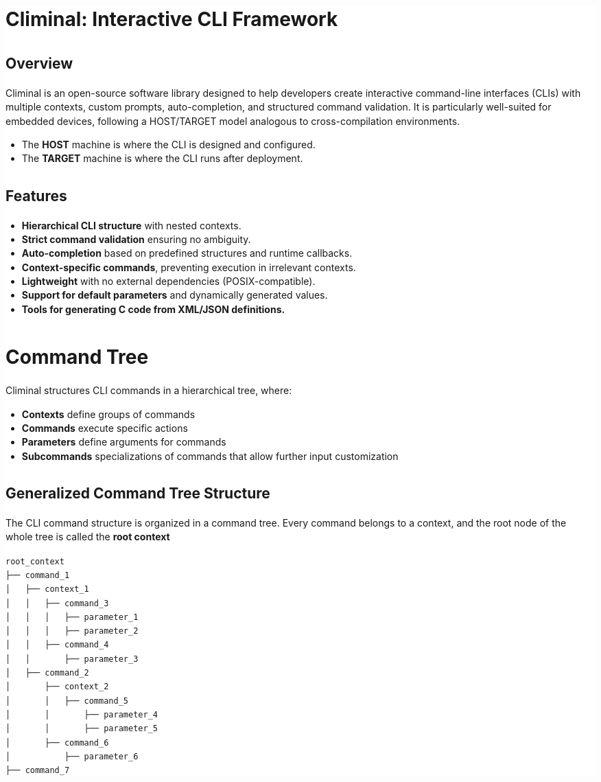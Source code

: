 # Climinal: Interactive CLI Framework

## Overview
Climinal is an open-source software library designed to help developers create interactive command-line interfaces (CLIs) with multiple contexts, custom prompts, auto-completion, and structured command validation. It is particularly well-suited for embedded devices, following a HOST/TARGET model analogous to cross-compilation environments.

- The **HOST** machine is where the CLI is designed and configured.
- The **TARGET** machine is where the CLI runs after deployment.

## Features
- **Hierarchical CLI structure** with nested contexts.
- **Strict command validation** ensuring no ambiguity.
- **Auto-completion** based on predefined structures and runtime callbacks.
- **Context-specific commands**, preventing execution in irrelevant contexts.
- **Lightweight** with no external dependencies (POSIX-compatible).
- **Support for default parameters** and dynamically generated values.
- **Tools for generating C code from XML/JSON definitions.**

# Command Tree

Climinal structures CLI commands in a hierarchical tree, where:

- **Contexts** define groups of commands
- **Commands** execute specific actions
- **Parameters** define arguments for commands
- **Subcommands** specializations of commands that allow further input customization
  
## Generalized Command Tree Structure

The CLI command structure is organized in a command tree.
Every command belongs to a context, and the root node of the whole tree is called the **root context**

```
root_context
├── command_1
│   ├── context_1
│   │   ├── command_3
│   │   │   ├── parameter_1
│   │   │   ├── parameter_2
│   │   ├── command_4
│   │       ├── parameter_3
│   ├── command_2
│       ├── context_2
│       │   ├── command_5
│       │       ├── parameter_4
│       │       ├── parameter_5
│       ├── command_6
│           ├── parameter_6
├── command_7
```

